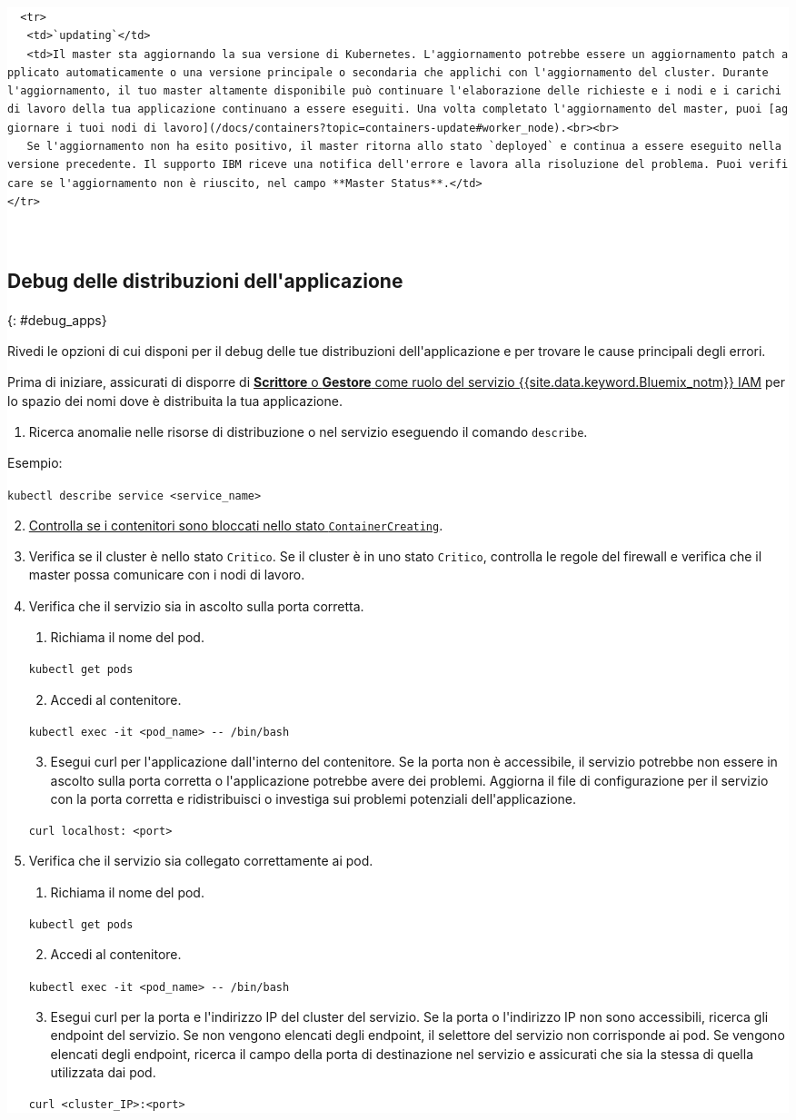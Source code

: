       <tr>
       <td>`updating`</td>
       <td>Il master sta aggiornando la sua versione di Kubernetes. L'aggiornamento potrebbe essere un aggiornamento patch applicato automaticamente o una versione principale o secondaria che applichi con l'aggiornamento del cluster. Durante l'aggiornamento, il tuo master altamente disponibile può continuare l'elaborazione delle richieste e i nodi e i carichi di lavoro della tua applicazione continuano a essere eseguiti. Una volta completato l'aggiornamento del master, puoi [aggiornare i tuoi nodi di lavoro](/docs/containers?topic=containers-update#worker_node).<br><br>
       Se l'aggiornamento non ha esito positivo, il master ritorna allo stato `deployed` e continua a essere eseguito nella versione precedente. Il supporto IBM riceve una notifica dell'errore e lavora alla risoluzione del problema. Puoi verificare se l'aggiornamento non è riuscito, nel campo **Master Status**.</td>
    </tr>
   </tbody>
 </table>


<br />



## Debug delle distribuzioni dell'applicazione
{: #debug_apps}

Rivedi le opzioni di cui disponi per il debug delle tue distribuzioni dell'applicazione e per trovare le cause principali degli errori.

Prima di iniziare, assicurati di disporre di [**Scrittore** o **Gestore** come ruolo del servizio {{site.data.keyword.Bluemix_notm}} IAM](/docs/containers?topic=containers-users#platform) per lo spazio dei nomi dove è distribuita la tua applicazione.

1. Ricerca anomalie nelle risorse di distribuzione o nel servizio eseguendo il comando `describe`.

 Esempio:
 <pre class="pre"><code>kubectl describe service &lt;service_name&gt; </code></pre>

2. [Controlla se i contenitori sono bloccati nello stato `ContainerCreating`](/docs/containers?topic=containers-cs_troubleshoot_storage#stuck_creating_state).

3. Verifica se il cluster è nello stato `Critico`. Se il cluster è in uno stato `Critico`, controlla le regole del firewall e verifica che il master possa comunicare con i nodi di lavoro.

4. Verifica che il servizio sia in ascolto sulla porta corretta.
   1. Richiama il nome del pod.
     <pre class="pre"><code>kubectl get pods</code></pre>
   2. Accedi al contenitore.
     <pre class="pre"><code>kubectl exec -it &lt;pod_name&gt; -- /bin/bash</code></pre>
   3. Esegui curl per l'applicazione dall'interno del contenitore. Se la porta non è accessibile, il servizio potrebbe non essere in ascolto sulla porta corretta o l'applicazione potrebbe avere dei problemi. Aggiorna il file di configurazione per il servizio con la porta corretta e ridistribuisci o investiga sui problemi potenziali dell'applicazione.
     <pre class="pre"><code>curl localhost: &lt;port&gt;</code></pre>

5. Verifica che il servizio sia collegato correttamente ai pod.
   1. Richiama il nome del pod.
     <pre class="pre"><code>kubectl get pods</code></pre>
   2. Accedi al contenitore.
     <pre class="pre"><code>kubectl exec -it &lt;pod_name&gt; -- /bin/bash</code></pre>
   3. Esegui curl per la porta e l'indirizzo IP del cluster del servizio. Se la porta o l'indirizzo IP non sono accessibili, ricerca gli endpoint del servizio. Se non vengono elencati degli endpoint, il selettore del servizio non corrisponde ai pod. Se vengono elencati degli endpoint, ricerca il campo della porta di destinazione nel servizio e assicurati che sia la stessa di quella utilizzata dai pod.
     <pre class="pre"><code>curl &lt;cluster_IP&gt;:&lt;port&gt;</code></pre>
